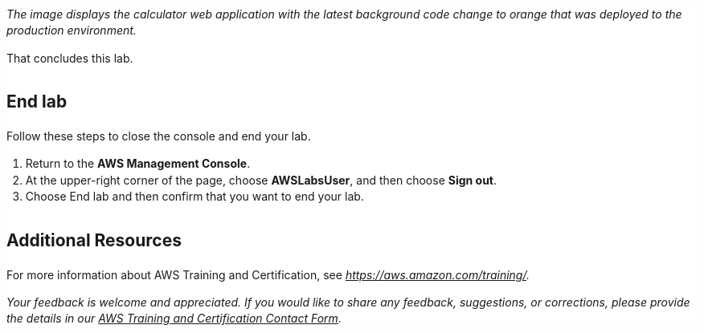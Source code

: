 *The image displays the calculator web application with the latest background code change to orange that was deployed to the production environment.*

That concludes this lab.

## End lab

Follow these steps to close the console and end your lab.

1.  Return to the **AWS Management Console**.
2.  At the upper-right corner of the page, choose **AWSLabsUser**, and then choose **Sign out**.
3.  Choose End lab and then confirm that you want to end your lab.

## Additional Resources

For more information about AWS Training and Certification, see *<https://aws.amazon.com/training/>.*

*Your feedback is welcome and appreciated.*
*If you would like to share any feedback, suggestions, or corrections, please provide the details in our [AWS Training and Certification Contact Form](https://support.aws.amazon.com/#/contacts/aws-training).*













